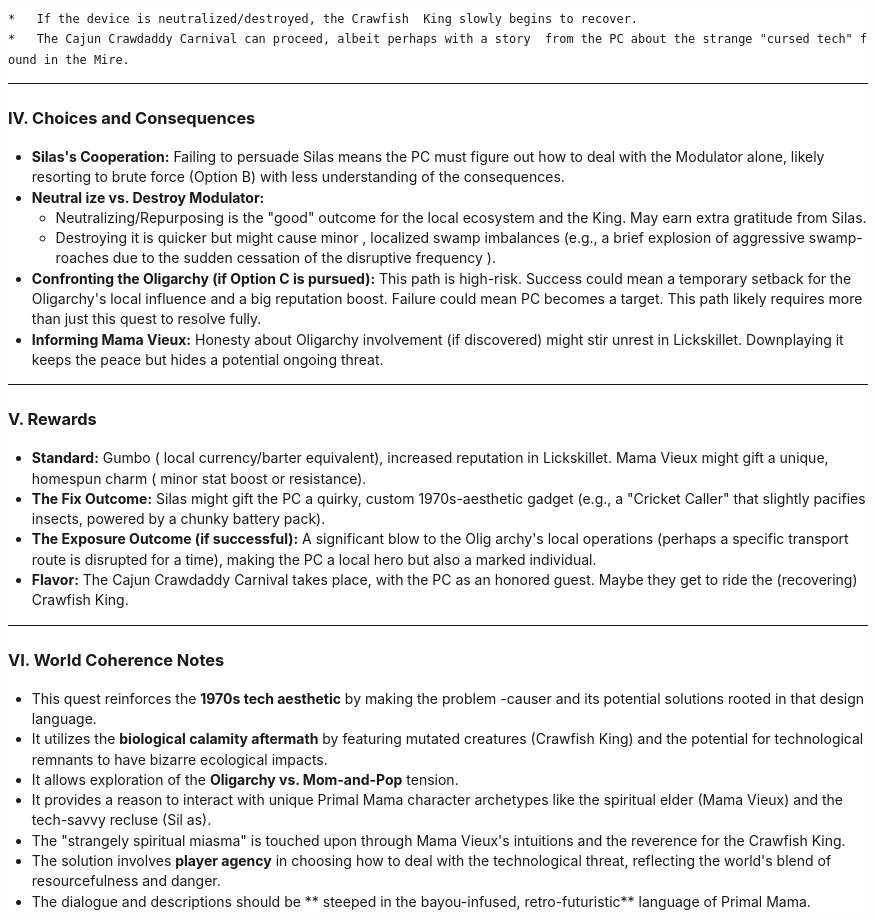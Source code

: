     *   If the device is neutralized/destroyed, the Crawfish  King slowly begins to recover.
    *   The Cajun Crawdaddy Carnival can proceed, albeit perhaps with a story  from the PC about the strange "cursed tech" found in the Mire.

---

### IV. Choices and Consequences 

*   **Silas's Cooperation:** Failing to persuade Silas means the PC must figure out how to deal with the  Modulator alone, likely resorting to brute force (Option B) with less understanding of the consequences.
*   **Neutral ize vs. Destroy Modulator:**
    *   Neutralizing/Repurposing is the "good" outcome for  the local ecosystem and the King. May earn extra gratitude from Silas.
    *   Destroying it is quicker but might cause minor , localized swamp imbalances (e.g., a brief explosion of aggressive swamp-roaches due to the sudden cessation of the disruptive frequency ).
*   **Confronting the Oligarchy (if Option C is pursued):** This path is high-risk.  Success could mean a temporary setback for the Oligarchy's local influence and a big reputation boost. Failure could mean PC  becomes a target. This path likely requires more than just this quest to resolve fully.
*   **Informing Mama  Vieux:** Honesty about Oligarchy involvement (if discovered) might stir unrest in Lickskillet. Downplaying it keeps  the peace but hides a potential ongoing threat.

---

### V. Rewards

*   **Standard:** Gumbo ( local currency/barter equivalent), increased reputation in Lickskillet. Mama Vieux might gift a unique, homespun charm ( minor stat boost or resistance).
*   **The Fix Outcome:** Silas might gift the PC a quirky, custom  1970s-aesthetic gadget (e.g., a "Cricket Caller" that slightly pacifies insects,  powered by a chunky battery pack).
*   **The Exposure Outcome (if successful):** A significant blow to the Olig archy's local operations (perhaps a specific transport route is disrupted for a time), making the PC a local hero but  also a marked individual.
*   **Flavor:** The Cajun Crawdaddy Carnival takes place, with the PC as  an honored guest. Maybe they get to ride the (recovering) Crawfish King.

---

### VI.  World Coherence Notes

*   This quest reinforces the **1970s tech aesthetic** by making the problem -causer and its potential solutions rooted in that design language.
*   It utilizes the **biological calamity aftermath** by featuring  mutated creatures (Crawfish King) and the potential for technological remnants to have bizarre ecological impacts.
*   It allows  exploration of the **Oligarchy vs. Mom-and-Pop** tension.
*   It provides a reason to  interact with unique Primal Mama character archetypes like the spiritual elder (Mama Vieux) and the tech-savvy recluse (Sil as).
*   The "strangely spiritual miasma" is touched upon through Mama Vieux's intuitions and the reverence  for the Crawfish King.
*   The solution involves **player agency** in choosing how to deal with the technological  threat, reflecting the world's blend of resourcefulness and danger.
*   The dialogue and descriptions should be ** steeped in the bayou-infused, retro-futuristic** language of Primal Mama.
